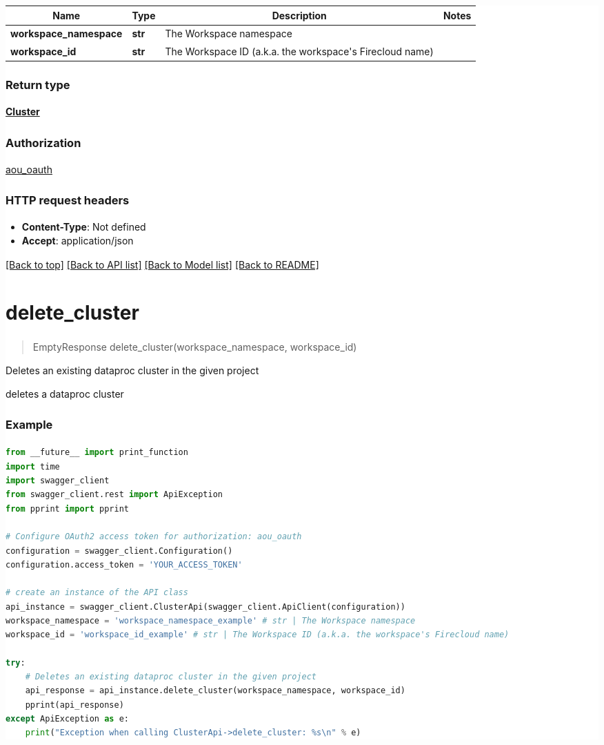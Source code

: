 Name | Type | Description  | Notes
------------- | ------------- | ------------- | -------------
 **workspace_namespace** | **str**| The Workspace namespace | 
 **workspace_id** | **str**| The Workspace ID (a.k.a. the workspace&#39;s Firecloud name) | 

### Return type

[**Cluster**](Cluster.md)

### Authorization

[aou_oauth](../README.md#aou_oauth)

### HTTP request headers

 - **Content-Type**: Not defined
 - **Accept**: application/json

[[Back to top]](#) [[Back to API list]](../README.md#documentation-for-api-endpoints) [[Back to Model list]](../README.md#documentation-for-models) [[Back to README]](../README.md)

# **delete_cluster**
> EmptyResponse delete_cluster(workspace_namespace, workspace_id)

Deletes an existing dataproc cluster in the given project

deletes a dataproc cluster

### Example 
```python
from __future__ import print_function
import time
import swagger_client
from swagger_client.rest import ApiException
from pprint import pprint

# Configure OAuth2 access token for authorization: aou_oauth
configuration = swagger_client.Configuration()
configuration.access_token = 'YOUR_ACCESS_TOKEN'

# create an instance of the API class
api_instance = swagger_client.ClusterApi(swagger_client.ApiClient(configuration))
workspace_namespace = 'workspace_namespace_example' # str | The Workspace namespace
workspace_id = 'workspace_id_example' # str | The Workspace ID (a.k.a. the workspace's Firecloud name)

try: 
    # Deletes an existing dataproc cluster in the given project
    api_response = api_instance.delete_cluster(workspace_namespace, workspace_id)
    pprint(api_response)
except ApiException as e:
    print("Exception when calling ClusterApi->delete_cluster: %s\n" % e)
```
